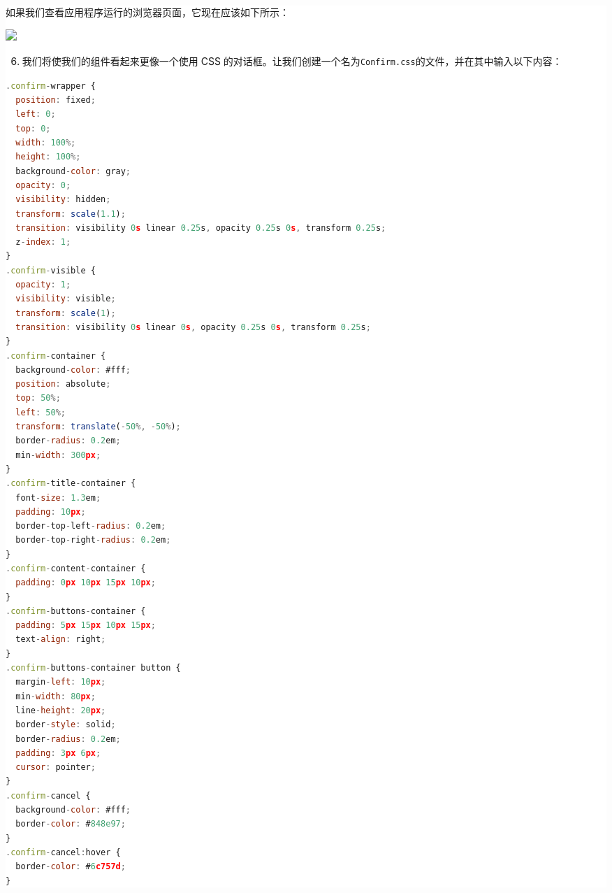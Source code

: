 如果我们查看应用程序运行的浏览器页面，它现在应该如下所示：

![](assets/e7737339-e6c2-4376-bb53-7cda7d4a6751.png)

6.  我们将使我们的组件看起来更像一个使用 CSS 的对话框。让我们创建一个名为`Confirm.css`的文件，并在其中输入以下内容：

```jsx
.confirm-wrapper {
  position: fixed;
  left: 0;
  top: 0;
  width: 100%;
  height: 100%;
  background-color: gray;
  opacity: 0;
  visibility: hidden;
  transform: scale(1.1);
  transition: visibility 0s linear 0.25s, opacity 0.25s 0s, transform 0.25s;
  z-index: 1;
}
.confirm-visible {
  opacity: 1;
  visibility: visible;
  transform: scale(1);
  transition: visibility 0s linear 0s, opacity 0.25s 0s, transform 0.25s;
}
.confirm-container {
  background-color: #fff;
  position: absolute;
  top: 50%;
  left: 50%;
  transform: translate(-50%, -50%);
  border-radius: 0.2em;
  min-width: 300px;
}
.confirm-title-container {
  font-size: 1.3em;
  padding: 10px;
  border-top-left-radius: 0.2em;
  border-top-right-radius: 0.2em;
}
.confirm-content-container {
  padding: 0px 10px 15px 10px;
}
.confirm-buttons-container {
  padding: 5px 15px 10px 15px;
  text-align: right;
}
.confirm-buttons-container button {
  margin-left: 10px;
  min-width: 80px;
  line-height: 20px;
  border-style: solid;
  border-radius: 0.2em;
  padding: 3px 6px;
  cursor: pointer;
}
.confirm-cancel {
  background-color: #fff;
  border-color: #848e97;
}
.confirm-cancel:hover {
  border-color: #6c757d;
}
```
